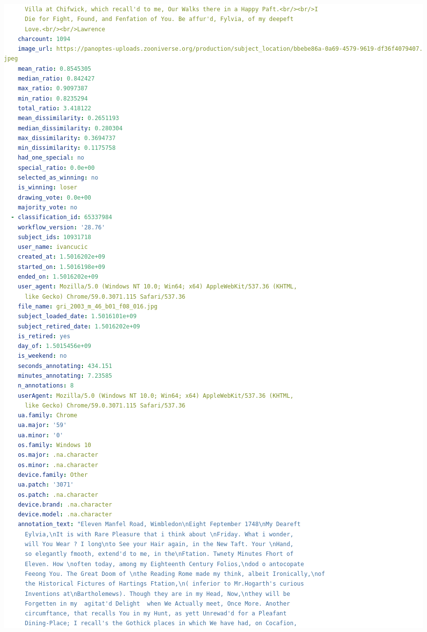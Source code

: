 ```yaml
      Villa at Chifwick, which recall'd to me, Our Walks there in a Happy Paft.<br/><br/>I
      Die for Fight, Found, and Fenfation of You. Be affur'd, Fylvia, of my deepeft
      Love.<br/><br/>Lawrence
    charcount: 1094
    image_url: https://panoptes-uploads.zooniverse.org/production/subject_location/bbebe86a-0a69-4579-9619-df36f4079407.jpeg
    mean_ratio: 0.8545305
    median_ratio: 0.842427
    max_ratio: 0.9097387
    min_ratio: 0.8235294
    total_ratio: 3.418122
    mean_dissimilarity: 0.2651193
    median_dissimilarity: 0.280304
    max_dissimilarity: 0.3694737
    min_dissimilarity: 0.1175758
    had_one_special: no
    special_ratio: 0.0e+00
    selected_as_winning: no
    is_winning: loser
    drawing_vote: 0.0e+00
    majority_vote: no
  - classification_id: 65337984
    workflow_version: '28.76'
    subject_ids: 10931718
    user_name: ivancucic
    created_at: 1.5016202e+09
    started_on: 1.5016198e+09
    ended_on: 1.5016202e+09
    user_agent: Mozilla/5.0 (Windows NT 10.0; Win64; x64) AppleWebKit/537.36 (KHTML,
      like Gecko) Chrome/59.0.3071.115 Safari/537.36
    file_name: gri_2003_m_46_b01_f08_016.jpg
    subject_loaded_date: 1.5016101e+09
    subject_retired_date: 1.5016202e+09
    is_retired: yes
    day_of: 1.5015456e+09
    is_weekend: no
    seconds_annotating: 434.151
    minutes_annotating: 7.23585
    n_annotations: 8
    userAgent: Mozilla/5.0 (Windows NT 10.0; Win64; x64) AppleWebKit/537.36 (KHTML,
      like Gecko) Chrome/59.0.3071.115 Safari/537.36
    ua.family: Chrome
    ua.major: '59'
    ua.minor: '0'
    os.family: Windows 10
    os.major: .na.character
    os.minor: .na.character
    device.family: Other
    ua.patch: '3071'
    os.patch: .na.character
    device.brand: .na.character
    device.model: .na.character
    annotation_text: "Eleven Manfel Road, Wimbledon\nEight Feptember 1748\nMy Deareft
      Eylvia,\nIt is with Rare Pleasure that i think about \nFriday. What i wonder,
      will You Wear ? I long\nto See your Hair again, in the New Taft. Your \nHand,
      so elegantly fmooth, extend'd to me, in the\nFtation. Twnety Minutes Fhort of
      Eleven. How \noften today, among my Eighteenth Century Folios,\ndod o antocopate
      Feeong You. The Great Doom of \nthe Reading Rome made my think, albeit Ironically,\nof
      the Historical Fictures of Hartings Ftation,\n( inferior to Mr.Hogarth's curious
      Inventions at\nBartholemews). Though they are in my Head, Now,\nthey will be
      Forgetten in my  agitat'd Delight  when We Actually meet, Once More. Another
      circumftance, that recalls You in my Hunt, as yett Unrewad'd for a Pleafant
      Dining-Place; I recall's the Gothick places in which We have had, on Cocafion,
```